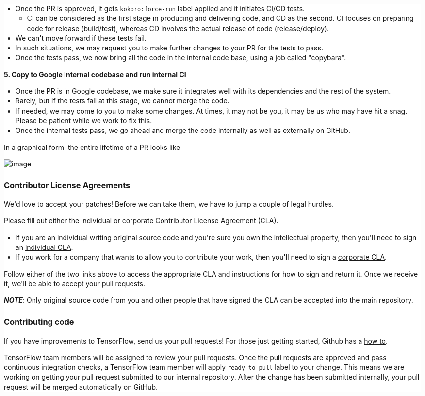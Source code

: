 - Once the PR is approved, it gets `kokoro:force-run` label applied and it
  initiates CI/CD tests.
  - CI can be considered as the first stage in producing and delivering code, and CD as the second. CI focuses on preparing code for release (build/test), whereas CD involves the actual release of code (release/deploy).
- We can't move forward if these tests fail.
- In such situations, we may request you to make further changes to your PR for
  the tests to pass.
- Once the tests pass, we now bring all the code in the internal code base,
  using a job called "copybara".

**5. Copy to Google Internal codebase and run internal CI**

- Once the PR is in Google codebase, we make sure it integrates well with its
  dependencies and the rest of the system.
- Rarely, but If the tests fail at this stage, we cannot merge the code.
- If needed, we may come to you to make some changes. At times, it may not be
  you, it may be us who may have hit a snag. Please be patient while we work to
  fix this.
- Once the internal tests pass, we go ahead and merge the code internally as
  well as externally on GitHub.

In a graphical form, the entire lifetime of a PR looks like

![image](https://user-images.githubusercontent.com/323199/229561784-0a2f5509-b731-493f-ad88-bad487688c8d.png)

### Contributor License Agreements

We'd love to accept your patches! Before we can take them, we have to jump a couple of legal hurdles.

Please fill out either the individual or corporate Contributor License Agreement (CLA).

  * If you are an individual writing original source code and you're sure you own the intellectual property, then you'll need to sign an [individual CLA](https://code.google.com/legal/individual-cla-v1.0.html).
  * If you work for a company that wants to allow you to contribute your work, then you'll need to sign a [corporate CLA](https://code.google.com/legal/corporate-cla-v1.0.html).

Follow either of the two links above to access the appropriate CLA and instructions for how to sign and return it. Once we receive it, we'll be able to accept your pull requests.

***NOTE***: Only original source code from you and other people that have signed the CLA can be accepted into the main repository.

### Contributing code

If you have improvements to TensorFlow, send us your pull requests! For those
just getting started, Github has a
[how to](https://help.github.com/articles/using-pull-requests/).

TensorFlow team members will be assigned to review your pull requests. Once the
pull requests are approved and pass continuous integration checks, a TensorFlow
team member will apply `ready to pull` label to your change. This means we are
working on getting your pull request submitted to our internal repository. After
the change has been submitted internally, your pull request will be merged
automatically on GitHub.
